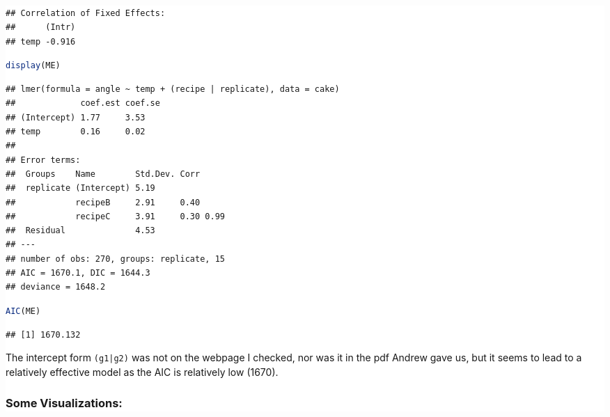     ## Correlation of Fixed Effects:
    ##      (Intr)
    ## temp -0.916

``` r
display(ME)
```

    ## lmer(formula = angle ~ temp + (recipe | replicate), data = cake)
    ##             coef.est coef.se
    ## (Intercept) 1.77     3.53   
    ## temp        0.16     0.02   
    ## 
    ## Error terms:
    ##  Groups    Name        Std.Dev. Corr      
    ##  replicate (Intercept) 5.19               
    ##            recipeB     2.91     0.40      
    ##            recipeC     3.91     0.30 0.99 
    ##  Residual              4.53               
    ## ---
    ## number of obs: 270, groups: replicate, 15
    ## AIC = 1670.1, DIC = 1644.3
    ## deviance = 1648.2

``` r
AIC(ME)
```

    ## [1] 1670.132

The intercept form `(g1|g2)` was not on the webpage I checked, nor was it in the pdf Andrew gave us, but it seems to lead to a relatively effective model as the AIC is relatively low (1670).

### Some Visualizations:
